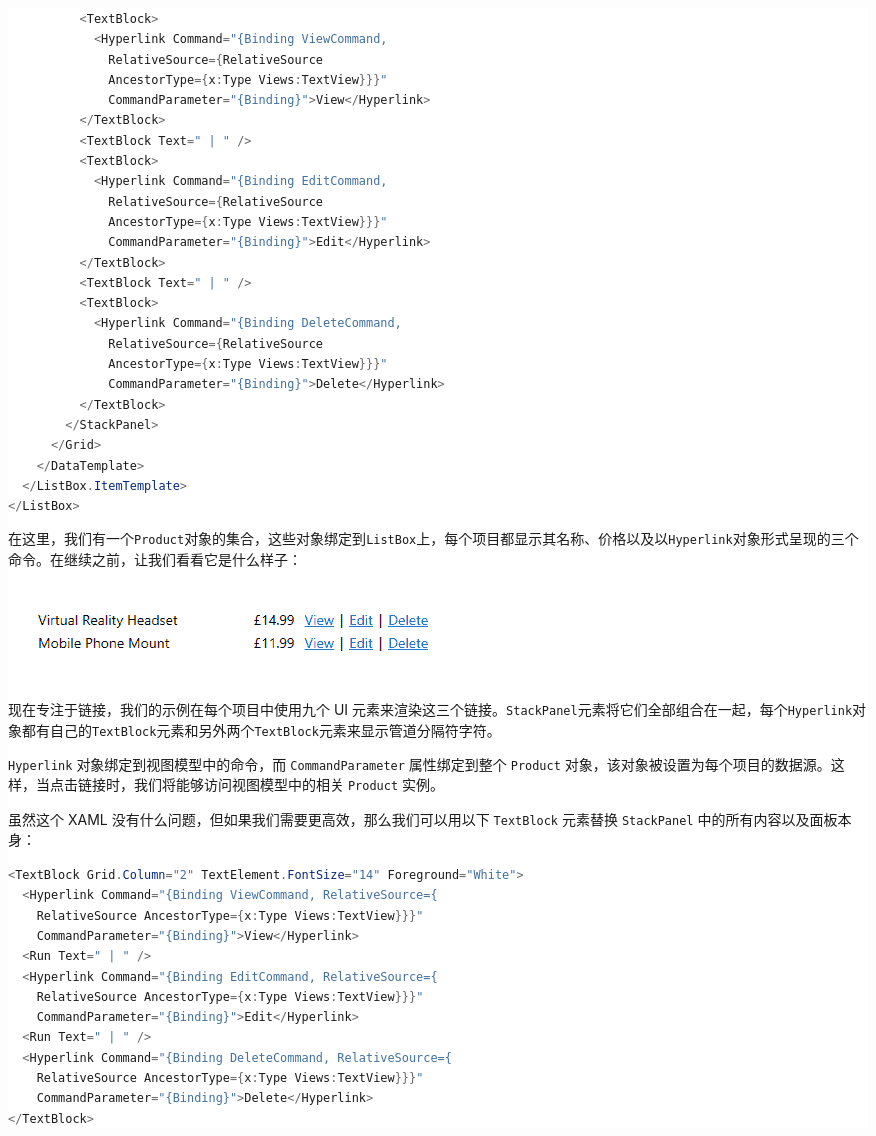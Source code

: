 ```cs
          <TextBlock> 
            <Hyperlink Command="{Binding ViewCommand,  
              RelativeSource={RelativeSource  
              AncestorType={x:Type Views:TextView}}}"  
              CommandParameter="{Binding}">View</Hyperlink> 
          </TextBlock> 
          <TextBlock Text=" | " /> 
          <TextBlock> 
            <Hyperlink Command="{Binding EditCommand,  
              RelativeSource={RelativeSource  
              AncestorType={x:Type Views:TextView}}}"  
              CommandParameter="{Binding}">Edit</Hyperlink> 
          </TextBlock> 
          <TextBlock Text=" | " /> 
          <TextBlock> 
            <Hyperlink Command="{Binding DeleteCommand,  
              RelativeSource={RelativeSource  
              AncestorType={x:Type Views:TextView}}}"  
              CommandParameter="{Binding}">Delete</Hyperlink> 
          </TextBlock> 
        </StackPanel> 
      </Grid> 
    </DataTemplate> 
  </ListBox.ItemTemplate> 
</ListBox> 
```

在这里，我们有一个`Product`对象的集合，这些对象绑定到`ListBox`上，每个项目都显示其名称、价格以及以`Hyperlink`对象形式呈现的三个命令。在继续之前，让我们看看它是什么样子：

![](img/71baf69c-b6bc-4216-a5af-32069a49df30.png)

现在专注于链接，我们的示例在每个项目中使用九个 UI 元素来渲染这三个链接。`StackPanel`元素将它们全部组合在一起，每个`Hyperlink`对象都有自己的`TextBlock`元素和另外两个`TextBlock`元素来显示管道分隔符字符。

`Hyperlink` 对象绑定到视图模型中的命令，而 `CommandParameter` 属性绑定到整个 `Product` 对象，该对象被设置为每个项目的数据源。这样，当点击链接时，我们将能够访问视图模型中的相关 `Product` 实例。

虽然这个 XAML 没有什么问题，但如果我们需要更高效，那么我们可以用以下 `TextBlock` 元素替换 `StackPanel` 中的所有内容以及面板本身：

```cs
<TextBlock Grid.Column="2" TextElement.FontSize="14" Foreground="White"> 
  <Hyperlink Command="{Binding ViewCommand, RelativeSource={ 
    RelativeSource AncestorType={x:Type Views:TextView}}}"  
    CommandParameter="{Binding}">View</Hyperlink> 
  <Run Text=" | " /> 
  <Hyperlink Command="{Binding EditCommand, RelativeSource={ 
    RelativeSource AncestorType={x:Type Views:TextView}}}"  
    CommandParameter="{Binding}">Edit</Hyperlink> 
  <Run Text=" | " /> 
  <Hyperlink Command="{Binding DeleteCommand, RelativeSource={ 
    RelativeSource AncestorType={x:Type Views:TextView}}}"  
    CommandParameter="{Binding}">Delete</Hyperlink> 
</TextBlock> 
```

